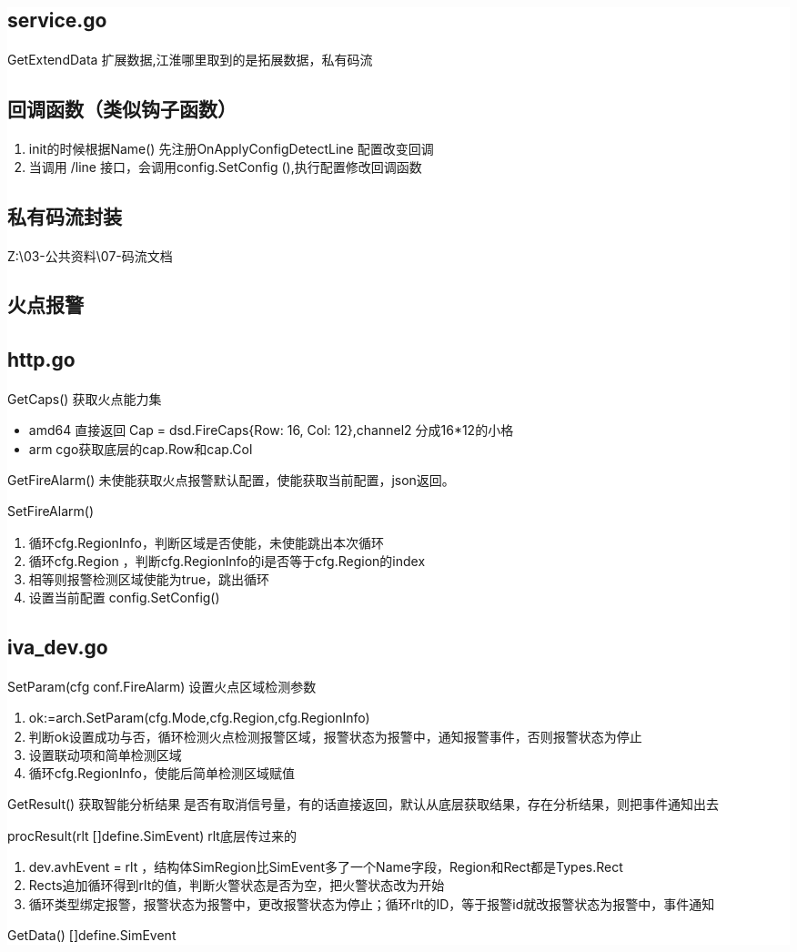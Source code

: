 ## service.go

GetExtendData 扩展数据,江淮哪里取到的是拓展数据，私有码流

## 回调函数（类似钩子函数）

1. init的时候根据Name() 先注册OnApplyConfigDetectLine 配置改变回调
2. 当调用 /line 接口，会调用config.SetConfig (),执行配置修改回调函数



## 私有码流封装

Z:\03-公共资料\07-码流文档



## 火点报警

## http.go

GetCaps() 获取火点能力集

- amd64 直接返回 Cap = dsd.FireCaps{Row: 16, Col: 12},channel2 分成16*12的小格
- arm cgo获取底层的cap.Row和cap.Col

GetFireAlarm() 未使能获取火点报警默认配置，使能获取当前配置，json返回。

SetFireAlarm() 

1. 循环cfg.RegionInfo，判断区域是否使能，未使能跳出本次循环
2. 循环cfg.Region ，判断cfg.RegionInfo的i是否等于cfg.Region的index
3. 相等则报警检测区域使能为true，跳出循环
4. 设置当前配置 config.SetConfig()



## iva_dev.go

SetParam(cfg conf.FireAlarm) 设置火点区域检测参数

1. ok:=arch.SetParam(cfg.Mode,cfg.Region,cfg.RegionInfo) 
2. 判断ok设置成功与否，循环检测火点检测报警区域，报警状态为报警中，通知报警事件，否则报警状态为停止
3. 设置联动项和简单检测区域
4. 循环cfg.RegionInfo，使能后简单检测区域赋值

GetResult() 获取智能分析结果 是否有取消信号量，有的话直接返回，默认从底层获取结果，存在分析结果，则把事件通知出去

procResult(rlt []define.SimEvent)   rlt底层传过来的

1. dev.avhEvent = rlt  ，结构体SimRegion比SimEvent多了一个Name字段，Region和Rect都是Types.Rect
2. Rects追加循环得到rlt的值，判断火警状态是否为空，把火警状态改为开始
3. 循环类型绑定报警，报警状态为报警中，更改报警状态为停止；循环rlt的ID，等于报警id就改报警状态为报警中，事件通知

GetData() []define.SimEvent
